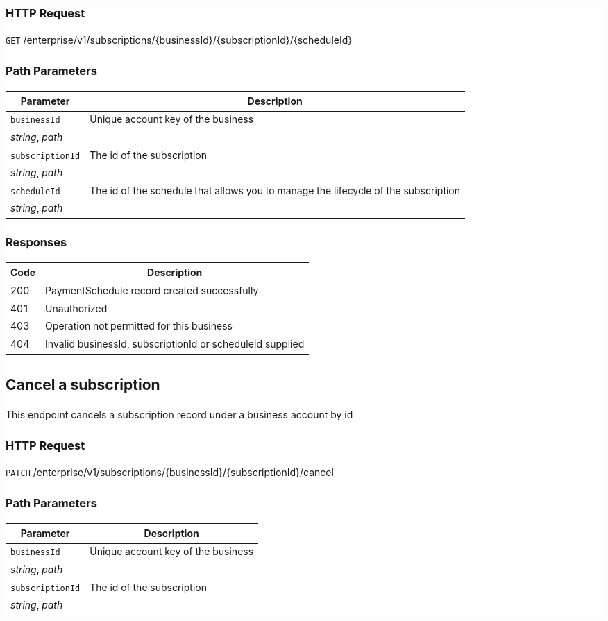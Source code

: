 ### HTTP Request

`GET`  /enterprise/v1/subscriptions/{businessId}/{subscriptionId}/{scheduleId}

### Path Parameters

| Parameter               | Description                                                                       |
|-------------------------|-----------------------------------------------------------------------------------|
| `businessId`            | Unique account key of the business                                                |
|  *string*, *path*       |                                                                                   |
| `subscriptionId`        | The id of the subscription                                                        |
|  *string*, *path*       |                                                                                   |
| `scheduleId`            | The id of the schedule that allows you to manage the lifecycle of the subscription|                               
|  *string*, *path*       |                                                                                   |

### Responses

| Code | Description                                                |
|------|------------------------------------------------------------|
| 200  | PaymentSchedule record created successfully                |
| 401  | Unauthorized                                               |
| 403  | Operation not permitted for this business                  |
| 404  | Invalid businessId, subscriptionId or scheduleId supplied |



## Cancel a subscription

This endpoint cancels a subscription record under a business account by id

### HTTP Request

`PATCH`  /enterprise/v1/subscriptions/{businessId}/{subscriptionId}/cancel

### Path Parameters

| Parameter            | Description                        |
|----------------------|------------------------------------|
| `businessId`         | Unique account key of the business |
| *string*, *path*     |                                    |
| `subscriptionId`     | The id of the subscription         |
| *string*, *path*     |                                    |

